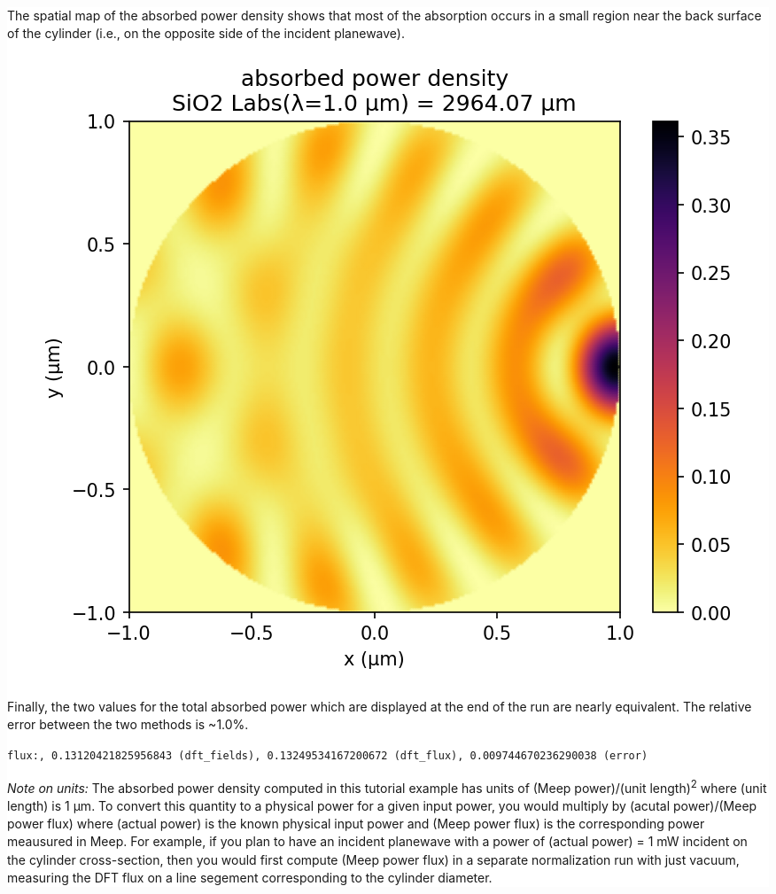 
The spatial map of the absorbed power density shows that most of the absorption occurs in a small region near the back surface of the cylinder (i.e., on the opposite side of the incident planewave).
<p align="center">
  <img src="../images/power_density_map.png">
</p>


Finally, the two values for the total absorbed power which are displayed at the end of the run are nearly equivalent. The relative error between the two methods is ~1.0%.

```
flux:, 0.13120421825956843 (dft_fields), 0.13249534167200672 (dft_flux), 0.009744670236290038 (error)
```

*Note on units:* The absorbed power density computed in this tutorial example has units of (Meep power)/(unit length)<sup>2</sup> where (unit length) is 1 μm. To convert this quantity to a physical power for a given input power, you would multiply by (acutal power)/(Meep power flux) where (actual power) is the known physical input power and (Meep power flux) is the corresponding power meausured in Meep. For example, if you plan to have an incident planewave with a power of (actual power) = 1 mW incident on the cylinder cross-section, then you would first compute (Meep power flux) in a separate normalization run with just vacuum, measuring the DFT flux on a line segement corresponding to the cylinder diameter.
